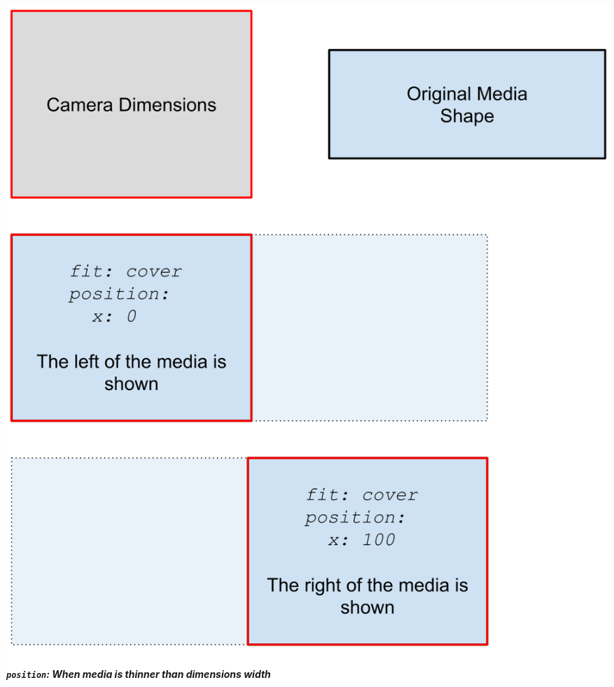 ![](../../images/media_layout/position-shorter-than-height.png 'Media Layout Position: Wider than taller :size=400')

##### `position`: When media is thinner than dimensions width
